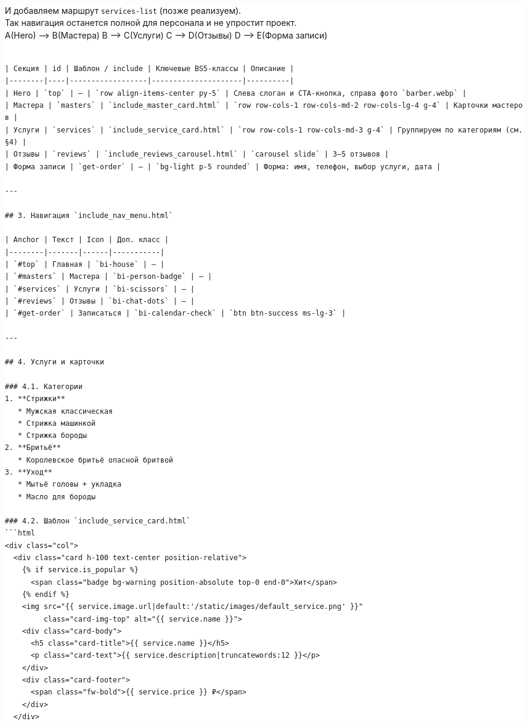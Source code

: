 И добавляем маршрут `services-list` (позже реализуем).  
Так навигация останется полной для персонала и не упростит проект.  
  A(Hero) --> B(Мастера)
  B --> C(Услуги)
  C --> D(Отзывы)
  D --> E(Форма записи)
```

| Секция | id | Шаблон / include | Ключевые BS5-классы | Описание |
|--------|----|------------------|---------------------|----------|
| Hero | `top` | — | `row align-items-center py-5` | Слева слоган и CTA-кнопка, справа фото `barber.webp` |
| Мастера | `masters` | `include_master_card.html` | `row row-cols-1 row-cols-md-2 row-cols-lg-4 g-4` | Карточки мастеров |
| Услуги | `services` | `include_service_card.html` | `row row-cols-1 row-cols-md-3 g-4` | Группируем по категориям (см. §4) |
| Отзывы | `reviews` | `include_reviews_carousel.html` | `carousel slide` | 3–5 отзывов |
| Форма записи | `get-order` | — | `bg-light p-5 rounded` | Форма: имя, телефон, выбор услуги, дата |

---

## 3. Навигация `include_nav_menu.html`

| Anchor | Текст | Icon | Доп. класс |
|--------|-------|------|-----------|
| `#top` | Главная | `bi-house` | — |
| `#masters` | Мастера | `bi-person-badge` | — |
| `#services` | Услуги | `bi-scissors` | — |
| `#reviews` | Отзывы | `bi-chat-dots` | — |
| `#get-order` | Записаться | `bi-calendar-check` | `btn btn-success ms-lg-3` |

---

## 4. Услуги и карточки

### 4.1. Категории
1. **Стрижки**  
   * Мужская классическая  
   * Стрижка машинкой  
   * Стрижка бороды  
2. **Бритьё**  
   * Королевское бритьё опасной бритвой  
3. **Уход**  
   * Мытьё головы + укладка  
   * Масло для бороды  

### 4.2. Шаблон `include_service_card.html`
```html
<div class="col">
  <div class="card h-100 text-center position-relative">
    {% if service.is_popular %}
      <span class="badge bg-warning position-absolute top-0 end-0">Хит</span>
    {% endif %}
    <img src="{{ service.image.url|default:'/static/images/default_service.png' }}"
         class="card-img-top" alt="{{ service.name }}">
    <div class="card-body">
      <h5 class="card-title">{{ service.name }}</h5>
      <p class="card-text">{{ service.description|truncatewords:12 }}</p>
    </div>
    <div class="card-footer">
      <span class="fw-bold">{{ service.price }} ₽</span>
    </div>
  </div>
```